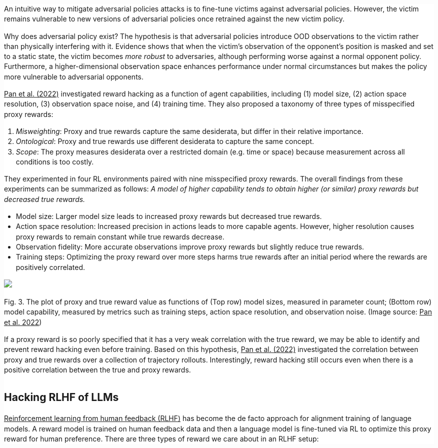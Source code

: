 An intuitive way to mitigate adversarial policies attacks is to fine-tune victims against adversarial policies. However, the victim remains vulnerable to new versions of adversarial policies once retrained against the new victim policy.

Why does adversarial policy exist? The hypothesis is that adversarial policies introduce OOD observations to the victim rather than physically interfering with it. Evidence shows that when the victim’s observation of the opponent’s position is masked and set to a static state, the victim becomes *more robust* to adversaries, although performing worse against a normal opponent policy. Furthermore, a higher-dimensional observation space enhances performance under normal circumstances but makes the policy more vulnerable to adversarial opponents.

[Pan et al. (2022)](https://arxiv.org/abs/2201.03544) investigated reward hacking as a function of agent capabilities, including (1) model size, (2) action space resolution, (3) observation space noise, and (4) training time. They also proposed a taxonomy of three types of misspecified proxy rewards:

1. *Misweighting*: Proxy and true rewards capture the same desiderata, but differ in their relative importance.
2. *Ontological*: Proxy and true rewards use different desiderata to capture the same concept.
3. *Scope*: The proxy measures desiderata over a restricted domain (e.g. time or space) because measurement across all conditions is too costly.

They experimented in four RL environments paired with nine misspecified proxy rewards. The overall findings from these experiments can be summarized as follows: *A model of higher capability tends to obtain higher (or similar) proxy rewards but decreased true rewards.*

- Model size: Larger model size leads to increased proxy rewards but decreased true rewards.
- Action space resolution: Increased precision in actions leads to more capable agents. However, higher resolution causes proxy rewards to remain constant while true rewards decrease.
- Observation fidelity: More accurate observations improve proxy rewards but slightly reduce true rewards.
- Training steps: Optimizing the proxy reward over more steps harms true rewards after an initial period where the rewards are positively correlated.

![](https://lilianweng.github.io/posts/2024-11-28-reward-hacking/exp-reward-misspecification.png)

Fig. 3. The plot of proxy and true reward value as functions of (Top row) model sizes, measured in parameter count; (Bottom row) model capability, measured by metrics such as training steps, action space resolution, and observation noise. (Image source: [Pan et al. 2022](https://arxiv.org/abs/2201.03544))

If a proxy reward is so poorly specified that it has a very weak correlation with the true reward, we may be able to identify and prevent reward hacking even before training. Based on this hypothesis, [Pan et al. (2022)](https://arxiv.org/abs/2201.03544) investigated the correlation between proxy and true rewards over a collection of trajectory rollouts. Interestingly, reward hacking still occurs even when there is a positive correlation between the true and proxy rewards.

## Hacking RLHF of LLMs

[Reinforcement learning from human feedback (RLHF)](https://lilianweng.github.io/posts/2021-01-02-controllable-text-generation/#rl-fine-tuning-with-human-preferences) has become the de facto approach for alignment training of language models. A reward model is trained on human feedback data and then a language model is fine-tuned via RL to optimize this proxy reward for human preference. There are three types of reward we care about in an RLHF setup:
